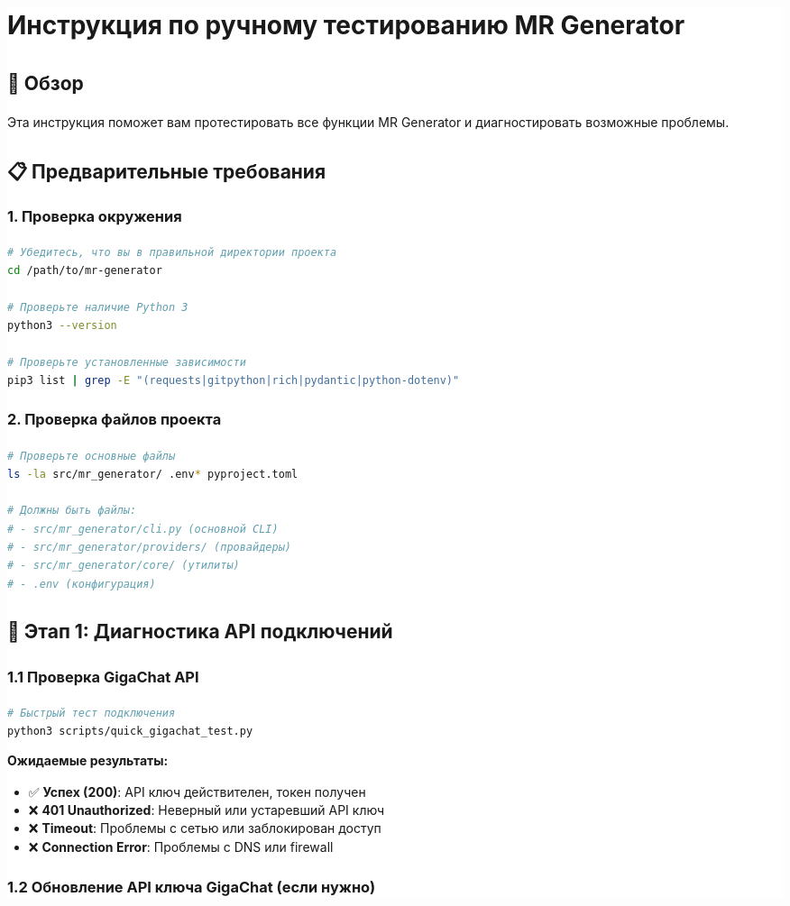 # Инструкция по ручному тестированию MR Generator

## 🎯 Обзор

Эта инструкция поможет вам протестировать все функции MR Generator и диагностировать возможные проблемы.

## 📋 Предварительные требования

### 1. Проверка окружения
```bash
# Убедитесь, что вы в правильной директории проекта
cd /path/to/mr-generator

# Проверьте наличие Python 3
python3 --version

# Проверьте установленные зависимости
pip3 list | grep -E "(requests|gitpython|rich|pydantic|python-dotenv)"
```

### 2. Проверка файлов проекта
```bash
# Проверьте основные файлы
ls -la src/mr_generator/ .env* pyproject.toml

# Должны быть файлы:
# - src/mr_generator/cli.py (основной CLI)
# - src/mr_generator/providers/ (провайдеры)
# - src/mr_generator/core/ (утилиты)
# - .env (конфигурация)
```

## 🔧 Этап 1: Диагностика API подключений

### 1.1 Проверка GigaChat API

```bash
# Быстрый тест подключения
python3 scripts/quick_gigachat_test.py
```

**Ожидаемые результаты:**
- ✅ **Успех (200)**: API ключ действителен, токен получен
- ❌ **401 Unauthorized**: Неверный или устаревший API ключ
- ❌ **Timeout**: Проблемы с сетью или заблокирован доступ
- ❌ **Connection Error**: Проблемы с DNS или firewall

### 1.2 Обновление API ключа GigaChat (если нужно)
